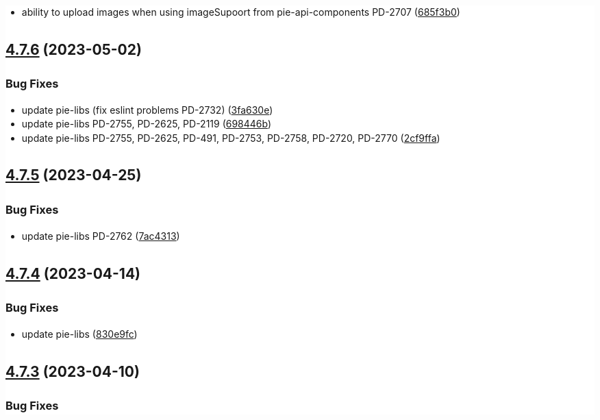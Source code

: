 * ability to upload images when using imageSupoort from pie-api-components PD-2707 ([685f3b0](https://github.com/pie-framework/pie-elements/commit/685f3b035d86c5f4ad60cdb9ec84690d5ccaa4fc))





## [4.7.6](https://github.com/pie-framework/pie-elements/compare/@pie-element/ruler@4.7.5...@pie-element/ruler@4.7.6) (2023-05-02)


### Bug Fixes

* update pie-libs (fix eslint problems PD-2732) ([3fa630e](https://github.com/pie-framework/pie-elements/commit/3fa630eb96b116cb685ab58fbf216fb572d1c333))
* update pie-libs PD-2755, PD-2625, PD-2119 ([698446b](https://github.com/pie-framework/pie-elements/commit/698446b29a553a022c91825118370faae824b723))
* update pie-libs PD-2755, PD-2625, PD-491, PD-2753, PD-2758, PD-2720, PD-2770 ([2cf9ffa](https://github.com/pie-framework/pie-elements/commit/2cf9ffa4fbef6f2ebc0924f305debc9fc6560a75))





## [4.7.5](https://github.com/pie-framework/pie-elements/compare/@pie-element/ruler@4.7.4...@pie-element/ruler@4.7.5) (2023-04-25)


### Bug Fixes

* update pie-libs PD-2762 ([7ac4313](https://github.com/pie-framework/pie-elements/commit/7ac431346b822fe3bbb0d13375f044f6ce1f426b))





## [4.7.4](https://github.com/pie-framework/pie-elements/compare/@pie-element/ruler@4.7.3...@pie-element/ruler@4.7.4) (2023-04-14)


### Bug Fixes

* update pie-libs ([830e9fc](https://github.com/pie-framework/pie-elements/commit/830e9fcf07f057e632b44d7a64ddb436353d49f6))





## [4.7.3](https://github.com/pie-framework/pie-elements/compare/@pie-element/ruler@4.7.2...@pie-element/ruler@4.7.3) (2023-04-10)


### Bug Fixes
